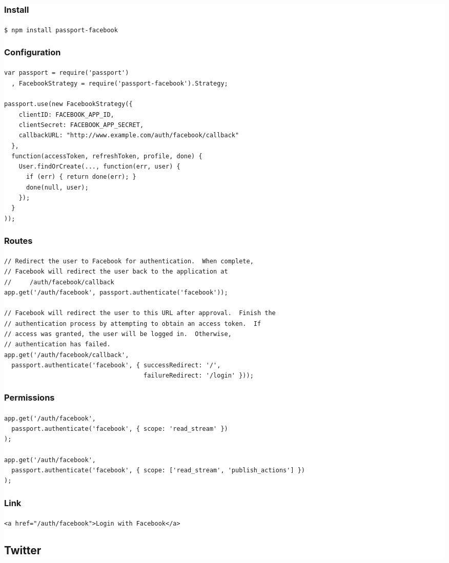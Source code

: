 ### Install

    $ npm install passport-facebook
    
### Configuration

    var passport = require('passport')
      , FacebookStrategy = require('passport-facebook').Strategy;
    
    passport.use(new FacebookStrategy({
        clientID: FACEBOOK_APP_ID,
        clientSecret: FACEBOOK_APP_SECRET,
        callbackURL: "http://www.example.com/auth/facebook/callback"
      },
      function(accessToken, refreshToken, profile, done) {
        User.findOrCreate(..., function(err, user) {
          if (err) { return done(err); }
          done(null, user);
        });
      }
    ));
    
### Routes

    // Redirect the user to Facebook for authentication.  When complete,
    // Facebook will redirect the user back to the application at
    //     /auth/facebook/callback
    app.get('/auth/facebook', passport.authenticate('facebook'));
    
    // Facebook will redirect the user to this URL after approval.  Finish the
    // authentication process by attempting to obtain an access token.  If
    // access was granted, the user will be logged in.  Otherwise,
    // authentication has failed.
    app.get('/auth/facebook/callback',
      passport.authenticate('facebook', { successRedirect: '/',
                                          failureRedirect: '/login' }));
                                          
### Permissions

    app.get('/auth/facebook',
      passport.authenticate('facebook', { scope: 'read_stream' })
    );
    
    app.get('/auth/facebook',
      passport.authenticate('facebook', { scope: ['read_stream', 'publish_actions'] })
    );
    
### Link

    <a href="/auth/facebook">Login with Facebook</a>
    
## Twitter
